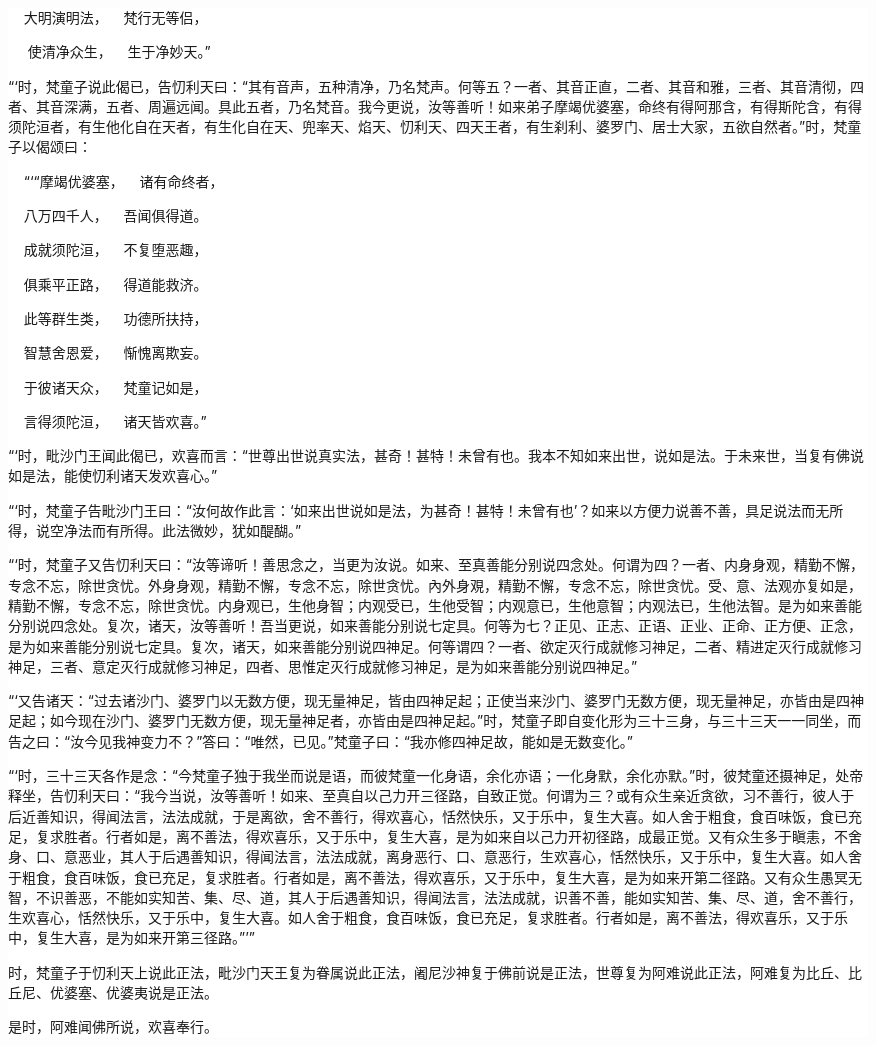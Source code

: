 &nbsp;&nbsp;&nbsp;&nbsp;大明演明法，&nbsp;&nbsp;&nbsp;&nbsp;梵行无等侣，

&nbsp;&nbsp;&nbsp;&nbsp; 使清净众生，&nbsp;&nbsp;&nbsp;&nbsp;生于净妙天。”

“‘时，梵童子说此偈已，告忉利天曰：“其有音声，五种清净，乃名梵声。何等五？一者、其音正直，二者、其音和雅，三者、其音清彻，四者、其音深满，五者、周遍远闻。具此五者，乃名梵音。我今更说，汝等善听！如来弟子摩竭优婆塞，命终有得阿那含，有得斯陀含，有得须陀洹者，有生他化自在天者，有生化自在天、兜率天、焰天、忉利天、四天王者，有生刹利、婆罗门、居士大家，五欲自然者。”时，梵童子以偈颂曰：

&nbsp;&nbsp;&nbsp;&nbsp;“‘“摩竭优婆塞，&nbsp;&nbsp;&nbsp;&nbsp;诸有命终者，

&nbsp;&nbsp;&nbsp;&nbsp;八万四千人，&nbsp;&nbsp;&nbsp;&nbsp;吾闻俱得道。

&nbsp;&nbsp;&nbsp;&nbsp;成就须陀洹，&nbsp;&nbsp;&nbsp;&nbsp;不复堕恶趣，

&nbsp;&nbsp;&nbsp;&nbsp;俱乘平正路，&nbsp;&nbsp;&nbsp;&nbsp;得道能救济。

&nbsp;&nbsp;&nbsp;&nbsp;此等群生类，&nbsp;&nbsp;&nbsp;&nbsp;功德所扶持，

&nbsp;&nbsp;&nbsp;&nbsp;智慧舍恩爱，&nbsp;&nbsp;&nbsp;&nbsp;惭愧离欺妄。

&nbsp;&nbsp;&nbsp;&nbsp;于彼诸天众，&nbsp;&nbsp;&nbsp;&nbsp;梵童记如是，

&nbsp;&nbsp;&nbsp;&nbsp;言得须陀洹，&nbsp;&nbsp;&nbsp;&nbsp;诸天皆欢喜。”

“‘时，毗沙门王闻此偈已，欢喜而言：“世尊出世说真实法，甚奇！甚特！未曾有也。我本不知如来出世，说如是法。于未来世，当复有佛说如是法，能使忉利诸天发欢喜心。”

“‘时，梵童子告毗沙门王曰：“汝何故作此言：‘如来出世说如是法，为甚奇！甚特！未曾有也’？如来以方便力说善不善，具足说法而无所得，说空净法而有所得。此法微妙，犹如醍醐。”

“‘时，梵童子又告忉利天曰：“汝等谛听！善思念之，当更为汝说。如来、至真善能分别说四念处。何谓为四？一者、内身身观，精勤不懈，专念不忘，除世贪忧。外身身观，精勤不懈，专念不忘，除世贪忧。內外身覌，精勤不懈，专念不忘，除世贪忧。受、意、法观亦复如是，精勤不懈，专念不忘，除世贪忧。内身观已，生他身智；内观受已，生他受智；内观意已，生他意智；内观法已，生他法智。是为如来善能分别说四念处。复次，诸天，汝等善听！吾当更说，如来善能分别说七定具。何等为七？正见、正志、正语、正业、正命、正方便、正念，是为如来善能分别说七定具。复次，诸天，如来善能分别说四神足。何等谓四？一者、欲定灭行成就修习神足，二者、精进定灭行成就修习神足，三者、意定灭行成就修习神足，四者、思惟定灭行成就修习神足，是为如来善能分别说四神足。”

“‘又告诸天：“过去诸沙门、婆罗门以无数方便，现无量神足，皆由四神足起；正使当来沙门、婆罗门无数方便，现无量神足，亦皆由是四神足起；如今现在沙门、婆罗门无数方便，现无量神足者，亦皆由是四神足起。”时，梵童子即自变化形为三十三身，与三十三天一一同坐，而告之曰：“汝今见我神变力不？”答曰：“唯然，已见。”梵童子曰：“我亦修四神足故，能如是无数变化。”

“‘时，三十三天各作是念：“今梵童子独于我坐而说是语，而彼梵童一化身语，余化亦语；一化身默，余化亦默。”时，彼梵童还摄神足，处帝释坐，告忉利天曰：“我今当说，汝等善听！如来、至真自以己力开三径路，自致正觉。何谓为三？或有众生亲近贪欲，习不善行，彼人于后近善知识，得闻法言，法法成就，于是离欲，舍不善行，得欢喜心，恬然快乐，又于乐中，复生大喜。如人舍于粗食，食百味饭，食已充足，复求胜者。行者如是，离不善法，得欢喜乐，又于乐中，复生大喜，是为如来自以己力开初径路，成最正觉。又有众生多于瞋恚，不舍身、口、意恶业，其人于后遇善知识，得闻法言，法法成就，离身恶行、口、意恶行，生欢喜心，恬然快乐，又于乐中，复生大喜。如人舍于粗食，食百味饭，食已充足，复求胜者。行者如是，离不善法，得欢喜乐，又于乐中，复生大喜，是为如来开第二径路。又有众生愚冥无智，不识善恶，不能如实知苦、集、尽、道，其人于后遇善知识，得闻法言，法法成就，识善不善，能如实知苦、集、尽、道，舍不善行，生欢喜心，恬然快乐，又于乐中，复生大喜。如人舍于粗食，食百味饭，食已充足，复求胜者。行者如是，离不善法，得欢喜乐，又于乐中，复生大喜，是为如来开第三径路。”’”

时，梵童子于忉利天上说此正法，毗沙门天王复为眷属说此正法，阇尼沙神复于佛前说是正法，世尊复为阿难说此正法，阿难复为比丘、比丘尼、优婆塞、优婆夷说是正法。

是时，阿难闻佛所说，欢喜奉行。
